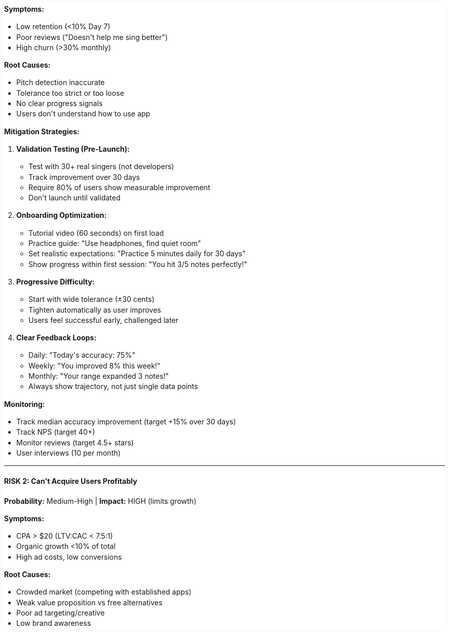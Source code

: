 **Symptoms:**
- Low retention (<10% Day 7)
- Poor reviews ("Doesn't help me sing better")
- High churn (>30% monthly)

**Root Causes:**
- Pitch detection inaccurate
- Tolerance too strict or too loose
- No clear progress signals
- Users don't understand how to use app

**Mitigation Strategies:**
1. **Validation Testing (Pre-Launch):**
   - Test with 30+ real singers (not developers)
   - Track improvement over 30 days
   - Require 80% of users show measurable improvement
   - Don't launch until validated

2. **Onboarding Optimization:**
   - Tutorial video (60 seconds) on first load
   - Practice guide: "Use headphones, find quiet room"
   - Set realistic expectations: "Practice 5 minutes daily for 30 days"
   - Show progress within first session: "You hit 3/5 notes perfectly!"

3. **Progressive Difficulty:**
   - Start with wide tolerance (±30 cents)
   - Tighten automatically as user improves
   - Users feel successful early, challenged later

4. **Clear Feedback Loops:**
   - Daily: "Today's accuracy: 75%"
   - Weekly: "You improved 8% this week!"
   - Monthly: "Your range expanded 3 notes!"
   - Always show trajectory, not just single data points

**Monitoring:**
- Track median accuracy improvement (target +15% over 30 days)
- Track NPS (target 40+)
- Monitor reviews (target 4.5+ stars)
- User interviews (10 per month)

---

#### RISK 2: Can't Acquire Users Profitably
**Probability:** Medium-High | **Impact:** HIGH (limits growth)

**Symptoms:**
- CPA > $20 (LTV:CAC < 7.5:1)
- Organic growth <10% of total
- High ad costs, low conversions

**Root Causes:**
- Crowded market (competing with established apps)
- Weak value proposition vs free alternatives
- Poor ad targeting/creative
- Low brand awareness
